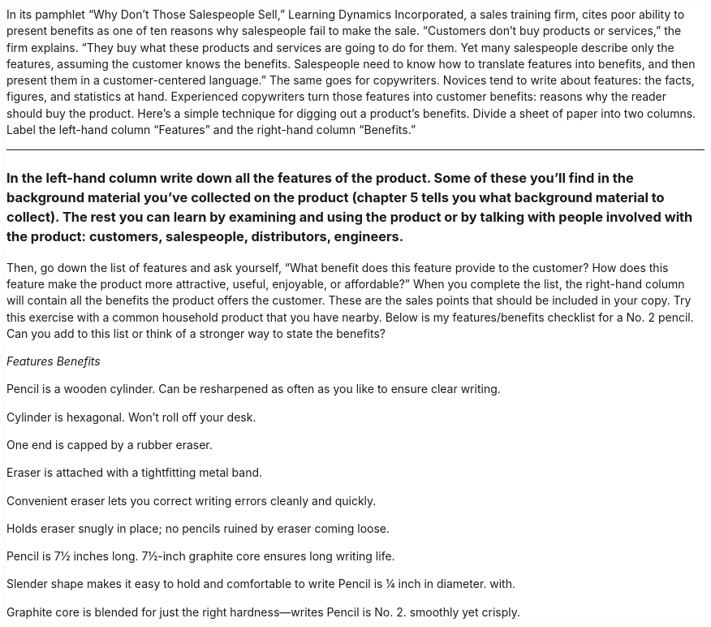  In its pamphlet “Why Don’t Those Salespeople Sell,” Learning Dynamics Incorporated, a sales training firm, cites poor ability to present benefits as one of ten reasons why salespeople fail to make the sale. “Customers don’t buy products or services,” the firm explains. “They buy what these products and services are going to do for them. Yet many salespeople describe only the features, assuming the customer knows the benefits. Salespeople need to know how to translate features into benefits, and then present them in a customer-centered language.”
 The same goes for copywriters. Novices tend to write about features: the facts, figures, and statistics at hand. Experienced copywriters turn those features into customer benefits: reasons why the reader should buy the product.
 Here’s a simple technique for digging out a product’s benefits. Divide a sheet of paper into two columns. Label the left-hand column “Features” and the right-hand column “Benefits.”

-----

### In the left-hand column write down all the features of the product. Some of these you’ll find in the background material you’ve collected on the product (chapter 5 tells you what background material to collect). The rest you can learn by examining and using the product or by talking with people involved with the product: customers, salespeople, distributors, engineers.
 Then, go down the list of features and ask yourself, “What benefit does this feature provide to the customer? How does this feature make the product more attractive, useful, enjoyable, or affordable?”
 When you complete the list, the right-hand column will contain all the benefits the product offers the customer. These are the sales points that should be included in your copy.
 Try this exercise with a common household product that you have nearby. Below is my features/benefits checklist for a No. 2 pencil. Can you add to this list or think of a stronger way to state the benefits?

_Features_ _Benefits_

Pencil is a wooden cylinder. Can be resharpened as often as you like to ensure clear writing.

Cylinder is hexagonal. Won’t roll off your desk.

One end is capped by a rubber
eraser.

Eraser is attached with a tightfitting metal band.

Convenient eraser lets you correct writing errors cleanly and
quickly.

Holds eraser snugly in place; no pencils ruined by eraser coming
loose.

Pencil is 7½ inches long. 7½-inch graphite core ensures long writing life.

Slender shape makes it easy to hold and comfortable to write
Pencil is ¼ inch in diameter.
with.

Graphite core is blended for just the right hardness—writes
Pencil is No. 2.
smoothly yet crisply.
